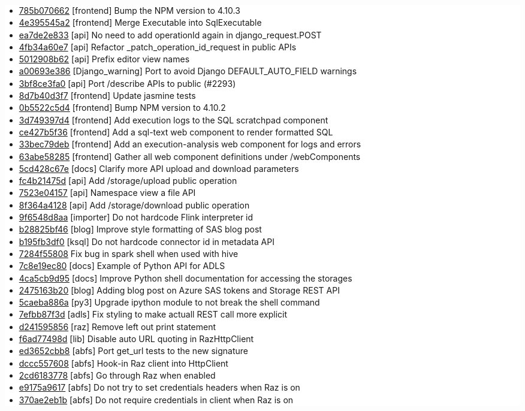 * [785b070662](https://github.com/cloudera/hue/commit/785b070662) [frontend] Bump the NPM version to 4.10.3
* [4e395545a2](https://github.com/cloudera/hue/commit/4e395545a2) [frontend] Merge Executable into SqlExecutable
* [ea7de2e833](https://github.com/cloudera/hue/commit/ea7de2e833) [api] No need to add operationId again in django_request.POST
* [4fb34a60e7](https://github.com/cloudera/hue/commit/4fb34a60e7) [api] Refactor _patch_operation_id_request in public APIs
* [5012908b62](https://github.com/cloudera/hue/commit/5012908b62) [api] Prefix editor view names
* [a00693e386](https://github.com/cloudera/hue/commit/a00693e386) [Django_warning] Port to avoid Django DEFAULT_AUTO_FIELD warnings
* [3bf8ce3fa0](https://github.com/cloudera/hue/commit/3bf8ce3fa0) [api] Port /describe APIs to public (#2293)
* [8d7b40d3f7](https://github.com/cloudera/hue/commit/8d7b40d3f7) [frontend] Update jasmine tests
* [0b5522c5d4](https://github.com/cloudera/hue/commit/0b5522c5d4) [frontend] Bump NPM version to 4.10.2
* [3d749397d4](https://github.com/cloudera/hue/commit/3d749397d4) [frontend] Add execution logs to the SQL scratchpad component
* [ce427b5f36](https://github.com/cloudera/hue/commit/ce427b5f36) [frontend] Add a sql-text web component to render formatted SQL
* [33bec79deb](https://github.com/cloudera/hue/commit/33bec79deb) [frontend] Add an execution-analysis web component for logs and errors
* [63abe58285](https://github.com/cloudera/hue/commit/63abe58285) [frontend] Gather all web component definitions under /webComponents
* [5cd428c67e](https://github.com/cloudera/hue/commit/5cd428c67e) [docs] Clarify more API upload and download parameters
* [fc4b21475d](https://github.com/cloudera/hue/commit/fc4b21475d) [api] Add /storage/upload public operation
* [7523e04157](https://github.com/cloudera/hue/commit/7523e04157) [api] Namespace view a file API
* [8f364a4128](https://github.com/cloudera/hue/commit/8f364a4128) [api] Add /storage/download public operation
* [9f6548d8aa](https://github.com/cloudera/hue/commit/9f6548d8aa) [importer] Do not hardcode Flink interpreter id
* [b28825bf46](https://github.com/cloudera/hue/commit/b28825bf46) [blog] Improve style formatting of SAS blog post
* [b195fb3df0](https://github.com/cloudera/hue/commit/b195fb3df0) [ksql] Do not hardcode connector id in metadata API
* [7284f55808](https://github.com/cloudera/hue/commit/7284f55808) Fix bug in spark shell when used with hive
* [7c8e19ec80](https://github.com/cloudera/hue/commit/7c8e19ec80) [docs] Example of Python API for ADLS
* [4ca5cb9d95](https://github.com/cloudera/hue/commit/4ca5cb9d95) [docs] Improve Python shell documentation for accessing the storages
* [2475163b20](https://github.com/cloudera/hue/commit/2475163b20) [blog] Adding blog post on Azure SAS tokens and Storage REST API
* [5caeba886a](https://github.com/cloudera/hue/commit/5caeba886a) [py3] Upgrade ipython module to not break the shell command
* [7efbb87f3d](https://github.com/cloudera/hue/commit/7efbb87f3d) [adls] Fix styling to make actuall REST call more explicit
* [d241595856](https://github.com/cloudera/hue/commit/d241595856) [raz] Remove left out print statement
* [f6ad77498d](https://github.com/cloudera/hue/commit/f6ad77498d) [lib] Disable auto URL quoting in RazHttpClient
* [ed3652cbb8](https://github.com/cloudera/hue/commit/ed3652cbb8) [abfs] Port get_url tests to the new signature
* [dccc557608](https://github.com/cloudera/hue/commit/dccc557608) [abfs] Hook-in Raz client into HttpClient
* [2cd6183778](https://github.com/cloudera/hue/commit/2cd6183778) [abfs] Go through Raz when enabled
* [e9175a9617](https://github.com/cloudera/hue/commit/e9175a9617) [abfs] Do not try to set credentials headers when Raz is on
* [370ae2eb1b](https://github.com/cloudera/hue/commit/370ae2eb1b) [abfs] Do not require credentials in client when Raz is on